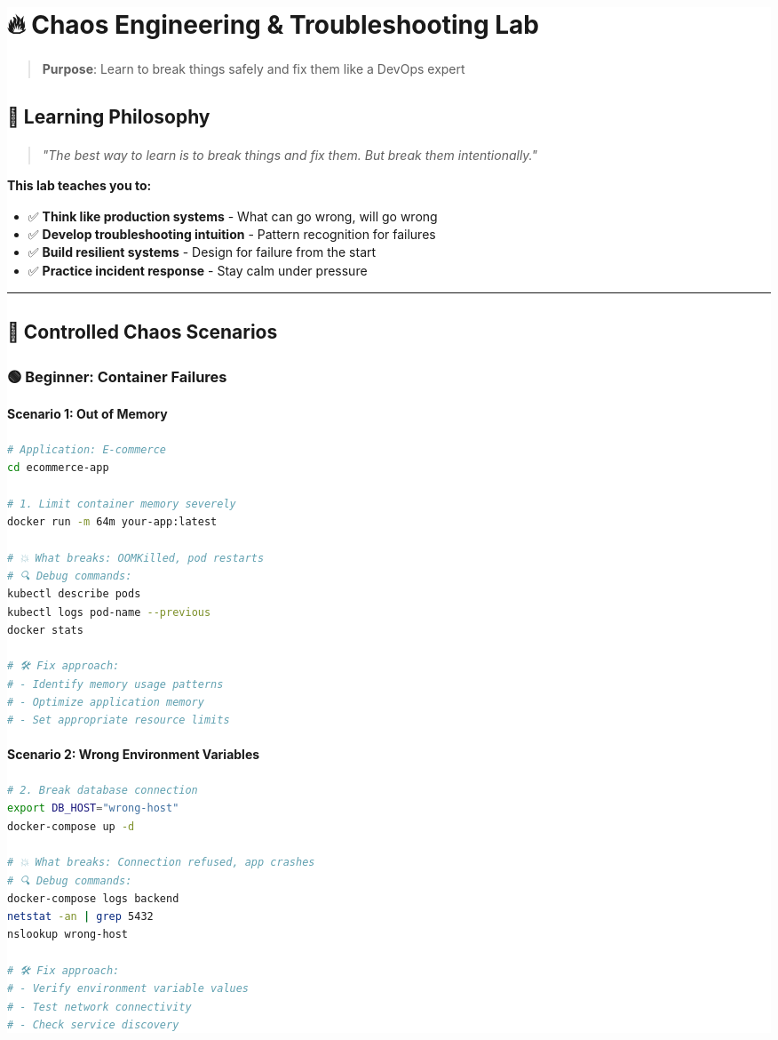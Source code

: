 # 🔥 Chaos Engineering & Troubleshooting Lab

> **Purpose**: Learn to break things safely and fix them like a DevOps expert

## 🎯 **Learning Philosophy**

> *"The best way to learn is to break things and fix them. But break them intentionally."*

**This lab teaches you to:**
- ✅ **Think like production systems** - What can go wrong, will go wrong
- ✅ **Develop troubleshooting intuition** - Pattern recognition for failures
- ✅ **Build resilient systems** - Design for failure from the start
- ✅ **Practice incident response** - Stay calm under pressure

---

## 🧪 **Controlled Chaos Scenarios**

### 🟢 **Beginner: Container Failures**

#### Scenario 1: Out of Memory
```bash
# Application: E-commerce
cd ecommerce-app

# 1. Limit container memory severely
docker run -m 64m your-app:latest

# 💥 What breaks: OOMKilled, pod restarts
# 🔍 Debug commands:
kubectl describe pods
kubectl logs pod-name --previous
docker stats

# 🛠️ Fix approach:
# - Identify memory usage patterns
# - Optimize application memory
# - Set appropriate resource limits
```

#### Scenario 2: Wrong Environment Variables
```bash
# 2. Break database connection
export DB_HOST="wrong-host"
docker-compose up -d

# 💥 What breaks: Connection refused, app crashes
# 🔍 Debug commands:
docker-compose logs backend
netstat -an | grep 5432
nslookup wrong-host

# 🛠️ Fix approach:
# - Verify environment variable values
# - Test network connectivity
# - Check service discovery
```

